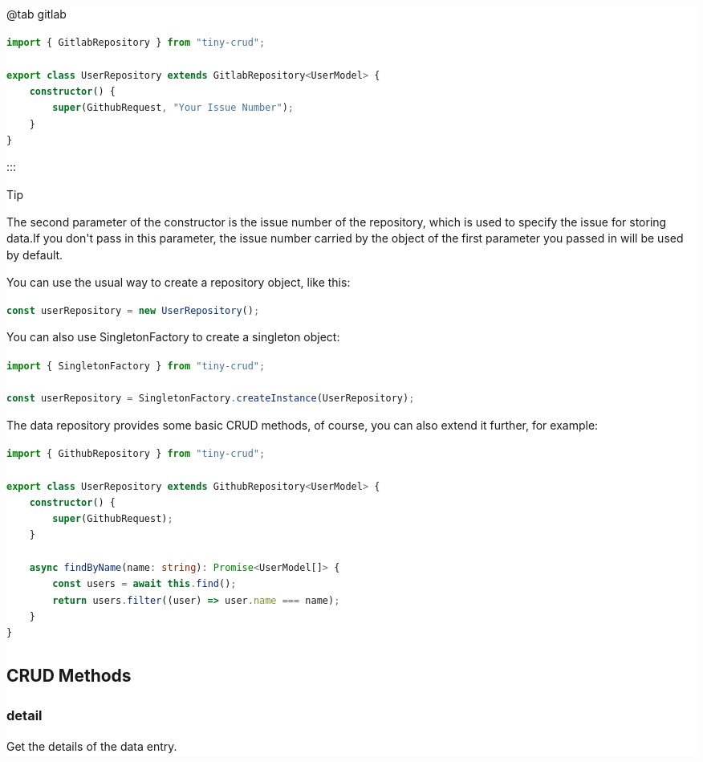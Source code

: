 @tab gitlab

```ts
import { GitlabRepository } from "tiny-crud";

export class UserRepository extends GitlabRepository<UserModel> {
    constructor() {
        super(GithubRequest, "Your Issue Number");
    }
}
```

:::

> [!tip]
> The second parameter of the constructor is the issue number of the repository, which is used to specify the issue for storing data.If you don't pass in this parameter, the issue number carried by the object of the first parameter you passed in will be used by default.

You can use the usual way to create a repository object, like this:

```ts
const userRepository = new UserRepository();
```

You can also use SingletonFactory to create a singleton object:

```ts
import { SingletonFactory } from "tiny-crud";

const userRepository = SingletonFactory.createInstance(UserRepository);
```

The data repository provides some basic CRUD methods, of course, you can also extend it further, for example:

```ts
import { GithubRepository } from "tiny-crud";

export class UserRepository extends GithubRepository<UserModel> {
    constructor() {
        super(GithubRequest);
    }

    async findByName(name: string): Promise<UserModel[]> {
        const users = await this.find();
        return users.filter((user) => user.name === name);
    }
}
```

## CRUD Methods

### detail

Get the details of the data entry.
